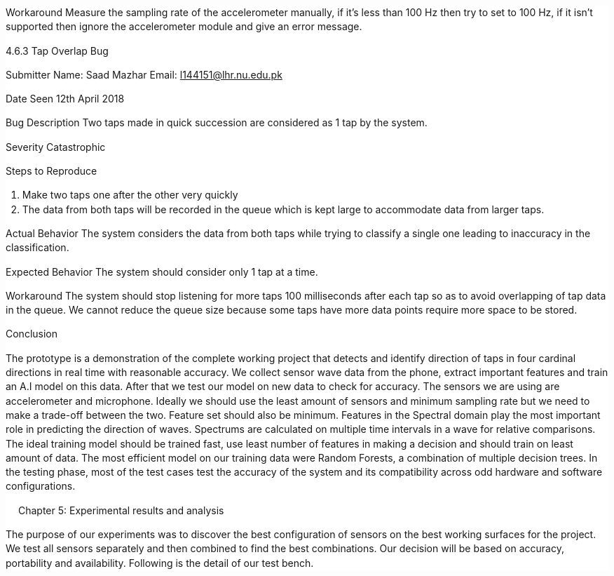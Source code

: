 Workaround
Measure the sampling rate of the accelerometer manually, if it’s less than 100 Hz then try to set to 100 Hz, if it isn’t supported then ignore the accelerometer module and give an error message.

4.6.3 Tap Overlap Bug

Submitter
Name: Saad Mazhar 
Email: l144151@lhr.nu.edu.pk

Date Seen
12th April 2018

Bug Description
Two taps made in quick succession are considered as 1 tap by the system.

Severity
Catastrophic

Steps to Reproduce
1. Make two taps one after the other very quickly
2. The data from both taps will be recorded in the queue which is kept large to accommodate data from larger taps.

Actual Behavior
The system considers the data from both taps while trying to classify a single one leading to inaccuracy in the classification.

Expected Behavior
The system should consider only 1 tap at a time.

Workaround
The system should stop listening for more taps 100 milliseconds after each tap so as to avoid overlapping of tap data in the queue. We cannot reduce the queue size because some taps have more data points require more space to be stored.

Conclusion

The prototype is a demonstration of the complete working project that detects and identify direction of taps in four cardinal directions in real time with reasonable accuracy. We collect sensor wave data from the phone, extract important features and train an A.I model on this data. After that we test our model on new data to check for accuracy. The sensors we are using are accelerometer and microphone. Ideally we should use the least amount of sensors and minimum sampling rate but we need to make a trade-off between the two. Feature set should also be minimum. Features in the Spectral domain play the most important role in predicting the direction of waves. Spectrums are calculated on multiple time intervals in a wave for relative comparisons. The ideal training model should be trained fast, use least number of features in making a decision and should train on least amount of data. The most efficient model on our training data were Random Forests, a combination of multiple decision trees. In the testing phase, most of the test cases test the accuracy of the system and its compatibility across odd hardware and software configurations.


 
Chapter 5: Experimental results and analysis

The purpose of our experiments was to discover the best configuration of sensors on the best working surfaces for the project. We test all sensors separately and then combined to find the best combinations. Our decision will be based on accuracy, portability and availability. Following is the detail of our test bench.

